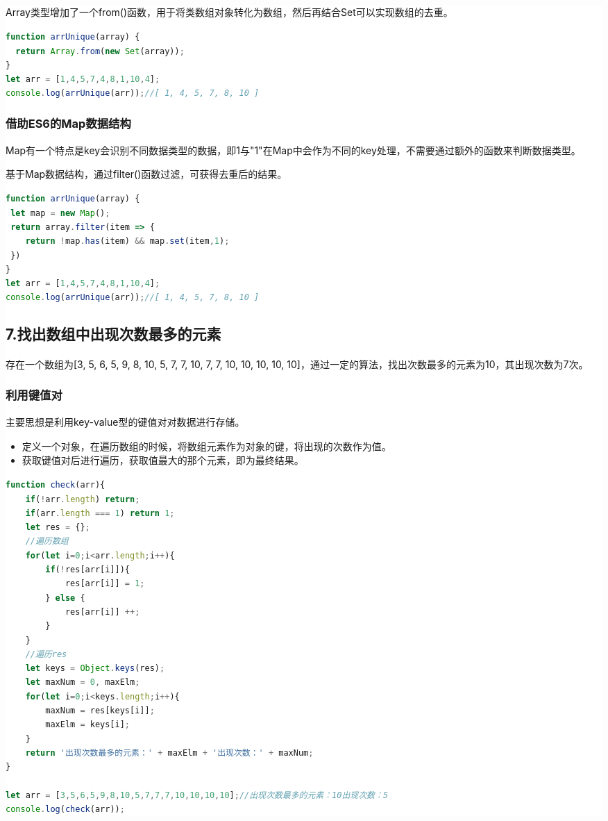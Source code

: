 Array类型增加了一个from()函数，用于将类数组对象转化为数组，然后再结合Set可以实现数组的去重。

```js
function arrUnique(array) {
  return Array.from(new Set(array));
}
let arr = [1,4,5,7,4,8,1,10,4];
console.log(arrUnique(arr));//[ 1, 4, 5, 7, 8, 10 ]
```



### 借助ES6的Map数据结构

Map有一个特点是key会识别不同数据类型的数据，即1与"1"在Map中会作为不同的key处理，不需要通过额外的函数来判断数据类型。

基于Map数据结构，通过filter()函数过滤，可获得去重后的结果。

```js
function arrUnique(array) {
 let map = new Map();
 return array.filter(item => {
    return !map.has(item) && map.set(item,1);
 })
}
let arr = [1,4,5,7,4,8,1,10,4];
console.log(arrUnique(arr));//[ 1, 4, 5, 7, 8, 10 ]
```



## 7.找出数组中出现次数最多的元素

存在一个数组为[3, 5, 6, 5, 9, 8, 10, 5, 7, 7, 10, 7, 7, 10, 10, 10, 10, 10]，通过一定的算法，找出次数最多的元素为10，其出现次数为7次。

### 利用键值对

主要思想是利用key-value型的键值对对数据进行存储。

- 定义一个对象，在遍历数组的时候，将数组元素作为对象的键，将出现的次数作为值。
- 获取键值对后进行遍历，获取值最大的那个元素，即为最终结果。

```js
function check(arr){
    if(!arr.length) return;
    if(arr.length === 1) return 1;
    let res = {};
    //遍历数组
    for(let i=0;i<arr.length;i++){
        if(!res[arr[i]]){
            res[arr[i]] = 1;
        } else {
            res[arr[i]] ++;
        }
    }
    //遍历res
    let keys = Object.keys(res);
    let maxNum = 0, maxElm;
    for(let i=0;i<keys.length;i++){
        maxNum = res[keys[i]];
        maxElm = keys[i];
    } 
    return '出现次数最多的元素：' + maxElm + '出现次数：' + maxNum;
}

let arr = [3,5,6,5,9,8,10,5,7,7,7,10,10,10,10];//出现次数最多的元素：10出现次数：5
console.log(check(arr));
```
